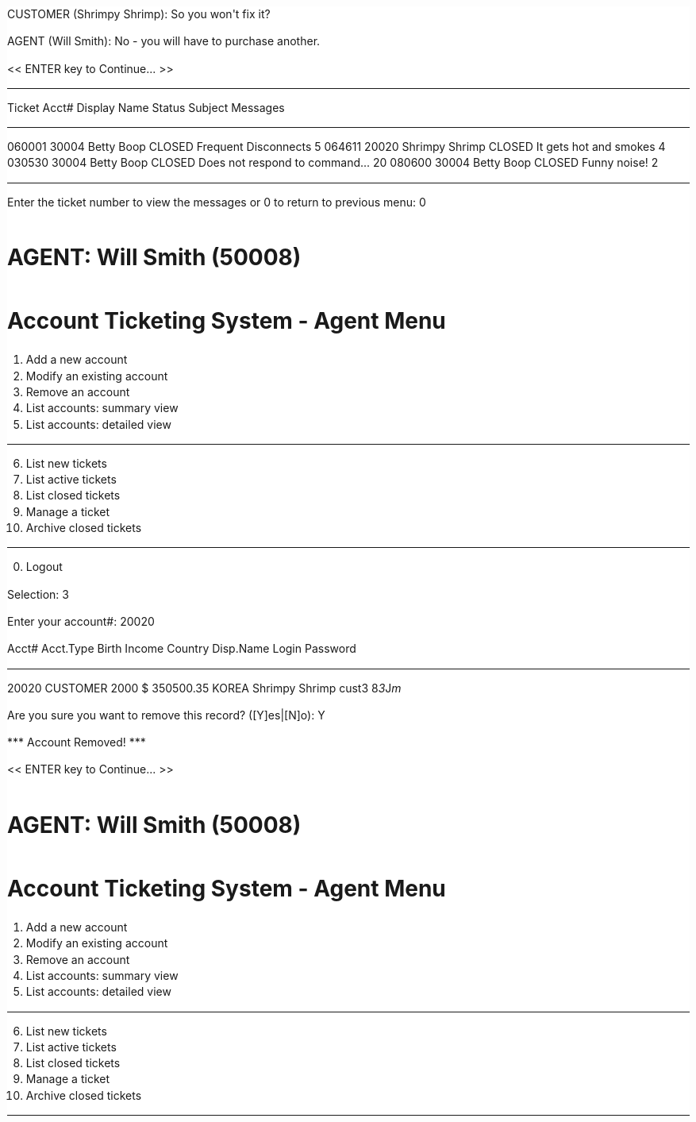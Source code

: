CUSTOMER (Shrimpy Shrimp):
   So you won't fix it?

AGENT (Will Smith):
   No - you will have to purchase another.

<< ENTER key to Continue... >>

------ ----- --------------- ------ ------------------------------ --------
Ticket Acct# Display Name    Status Subject                        Messages
------ ----- --------------- ------ ------------------------------ --------
060001 30004 Betty Boop      CLOSED Frequent Disconnects               5
064611 20020 Shrimpy Shrimp  CLOSED It gets hot and smokes             4
030530 30004 Betty Boop      CLOSED Does not respond to command...    20
080600 30004 Betty Boop      CLOSED Funny noise!                       2
------ ----- --------------- ------ ------------------------------ --------

Enter the ticket number to view the messages or
0 to return to previous menu: 0

AGENT: Will Smith (50008)
==============================================
Account Ticketing System - Agent Menu
==============================================
 1) Add a new account
 2) Modify an existing account
 3) Remove an account
 4) List accounts: summary view
 5) List accounts: detailed view
----------------------------------------------
 6) List new tickets
 7) List active tickets
 8) List closed tickets
 9) Manage a ticket
10) Archive closed tickets
----------------------------------------------
0) Logout

Selection: 3

Enter your account#: 20020

Acct# Acct.Type Birth Income      Country    Disp.Name       Login      Password
----- --------- ----- ----------- ---------- --------------- ---------- --------
20020 CUSTOMER   2000 $ 350500.35 KOREA      Shrimpy Shrimp  cust3      8*3*J*m*

Are you sure you want to remove this record? ([Y]es|[N]o): Y

*** Account Removed! ***

<< ENTER key to Continue... >>

AGENT: Will Smith (50008)
==============================================
Account Ticketing System - Agent Menu
==============================================
 1) Add a new account
 2) Modify an existing account
 3) Remove an account
 4) List accounts: summary view
 5) List accounts: detailed view
----------------------------------------------
 6) List new tickets
 7) List active tickets
 8) List closed tickets
 9) Manage a ticket
10) Archive closed tickets
----------------------------------------------